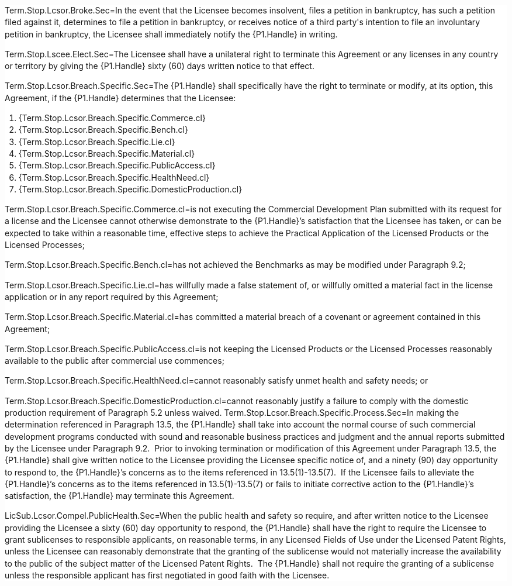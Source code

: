 Term.Stop.Lcsor.Broke.Sec=In the event that the Licensee becomes insolvent, files a petition in bankruptcy, has such a petition filed against it, determines to file a petition in bankruptcy, or receives notice of a third party's intention to file an involuntary petition in bankruptcy, the Licensee shall immediately notify the {P1.Handle} in writing.

Term.Stop.Lscee.Elect.Sec=The Licensee shall have a unilateral right to terminate this Agreement or any licenses in any country or territory by giving the {P1.Handle} sixty (60) days written notice to that effect.

Term.Stop.Lcsor.Breach.Specific.Sec=The {P1.Handle} shall specifically have the right to terminate or modify, at its option, this Agreement, if the {P1.Handle} determines that the Licensee:<ol><li>{Term.Stop.Lcsor.Breach.Specific.Commerce.cl}</li><li>{Term.Stop.Lcsor.Breach.Specific.Bench.cl}</li><li>{Term.Stop.Lcsor.Breach.Specific.Lie.cl}</li><li>{Term.Stop.Lcsor.Breach.Specific.Material.cl}</li><li>{Term.Stop.Lcsor.Breach.Specific.PublicAccess.cl}</li><li>{Term.Stop.Lcsor.Breach.Specific.HealthNeed.cl}</li><li>{Term.Stop.Lcsor.Breach.Specific.DomesticProduction.cl}</li></ol>

Term.Stop.Lcsor.Breach.Specific.Commerce.cl=is not executing the Commercial Development Plan submitted with its request for a license and the Licensee cannot otherwise demonstrate to the {P1.Handle}&rsquo;s satisfaction that the Licensee has taken, or can be expected to take within a reasonable time, effective steps to achieve the Practical Application of the Licensed Products or the Licensed Processes;

Term.Stop.Lcsor.Breach.Specific.Bench.cl=has not achieved the Benchmarks as may be modified under Paragraph 9.2;

Term.Stop.Lcsor.Breach.Specific.Lie.cl=has willfully made a false statement of, or willfully omitted a material fact in the license application or in any report required by this Agreement;

Term.Stop.Lcsor.Breach.Specific.Material.cl=has committed a material breach of a covenant or agreement contained in this Agreement;

Term.Stop.Lcsor.Breach.Specific.PublicAccess.cl=is not keeping the Licensed Products or the Licensed Processes reasonably available to the public after commercial use commences;

Term.Stop.Lcsor.Breach.Specific.HealthNeed.cl=cannot reasonably satisfy unmet health and safety needs; or

Term.Stop.Lcsor.Breach.Specific.DomesticProduction.cl=cannot reasonably justify a failure to comply with the domestic production requirement of Paragraph 5.2 unless waived.
Term.Stop.Lcsor.Breach.Specific.Process.Sec=In making the determination referenced in Paragraph 13.5, the {P1.Handle} shall take into account the normal course of such commercial development programs conducted with sound and reasonable business practices and judgment and the annual reports submitted by the Licensee under Paragraph 9.2.&nbsp; Prior to invoking termination or modification of this Agreement under Paragraph 13.5, the {P1.Handle} shall give written notice to the Licensee providing the Licensee specific notice of, and a ninety (90) day opportunity to respond to, the {P1.Handle}&rsquo;s concerns as to the items referenced in 13.5(1)-13.5(7).&nbsp; If the Licensee fails to alleviate the {P1.Handle}&rsquo;s concerns as to the items referenced in 13.5(1)-13.5(7) or fails to initiate corrective action to the {P1.Handle}&rsquo;s satisfaction, the {P1.Handle} may terminate this Agreement.

LicSub.Lcsor.Compel.PublicHealth.Sec=When the public health and safety so require, and after written notice to the Licensee providing the Licensee a sixty (60) day opportunity to respond, the {P1.Handle} shall have the right to require the Licensee to grant sublicenses to responsible applicants, on reasonable terms, in any Licensed Fields of Use under the Licensed Patent Rights, unless the Licensee can reasonably demonstrate that the granting of the sublicense would not materially increase the availability to the public of the subject matter of the Licensed Patent Rights.&nbsp; The {P1.Handle} shall not require the granting of a sublicense unless the responsible applicant has first negotiated in good faith with the Licensee.
